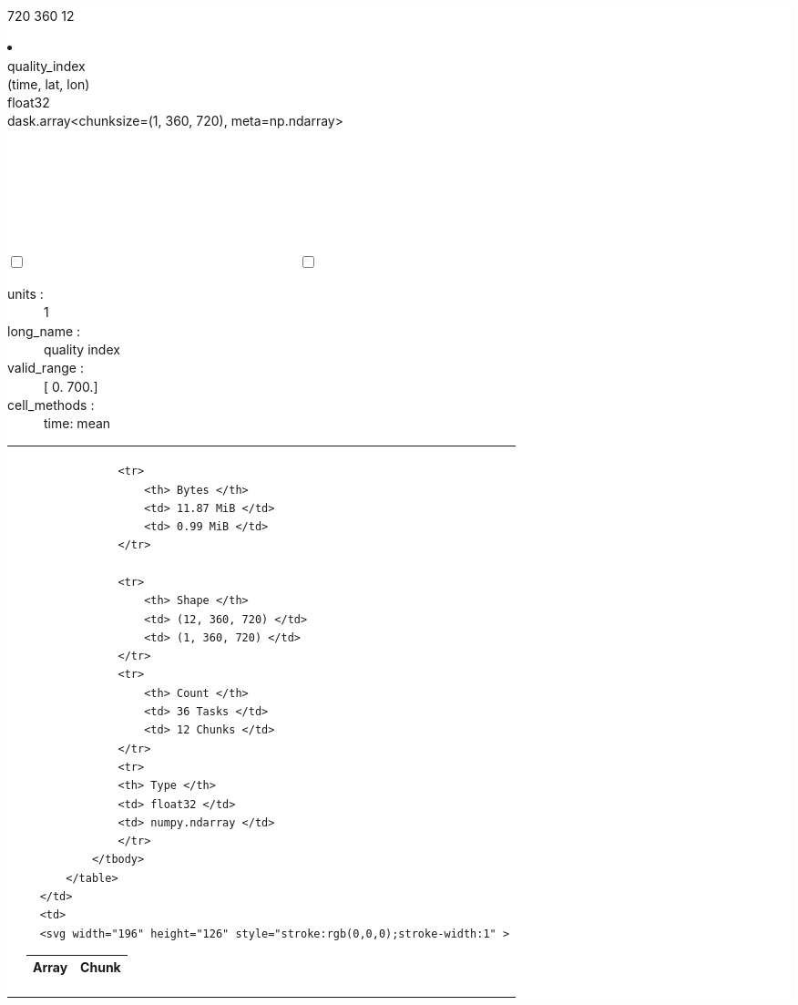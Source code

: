   
  <text x="86.484081" y="96.484081" font-size="1.0rem" font-weight="100" text-anchor="middle" >720</text>
  <text x="166.484081" y="46.484081" font-size="1.0rem" font-weight="100" text-anchor="middle" transform="rotate(-90,166.484081,46.484081)">360</text>
  <text x="8.242040" y="88.242040" font-size="1.0rem" font-weight="100" text-anchor="middle" transform="rotate(45,8.242040,88.242040)">12</text>
</svg>
        </td>
    </tr>
</table></div></li><li class='xr-var-item'><div class='xr-var-name'><span>quality_index</span></div><div class='xr-var-dims'>(time, lat, lon)</div><div class='xr-var-dtype'>float32</div><div class='xr-var-preview xr-preview'>dask.array&lt;chunksize=(1, 360, 720), meta=np.ndarray&gt;</div><input id='attrs-db53b1e0-b66f-42e9-9e5b-1805a24af553' class='xr-var-attrs-in' type='checkbox' ><label for='attrs-db53b1e0-b66f-42e9-9e5b-1805a24af553' title='Show/Hide attributes'><svg class='icon xr-icon-file-text2'><use xlink:href='#icon-file-text2'></use></svg></label><input id='data-cb6c8e99-7d07-4339-b4a4-bb2a5e90a6d8' class='xr-var-data-in' type='checkbox'><label for='data-cb6c8e99-7d07-4339-b4a4-bb2a5e90a6d8' title='Show/Hide data repr'><svg class='icon xr-icon-database'><use xlink:href='#icon-database'></use></svg></label><div class='xr-var-attrs'><dl class='xr-attrs'><dt><span>units :</span></dt><dd>1</dd><dt><span>long_name :</span></dt><dd>quality index</dd><dt><span>valid_range :</span></dt><dd>[  0. 700.]</dd><dt><span>cell_methods :</span></dt><dd>time: mean</dd></dl></div><div class='xr-var-data'><table>
    <tr>
        <td>
            <table>
                <thead>
                    <tr>
                        <td> </td>
                        <th> Array </th>
                        <th> Chunk </th>
                    </tr>
                </thead>
                <tbody>

                    <tr>
                        <th> Bytes </th>
                        <td> 11.87 MiB </td>
                        <td> 0.99 MiB </td>
                    </tr>

                    <tr>
                        <th> Shape </th>
                        <td> (12, 360, 720) </td>
                        <td> (1, 360, 720) </td>
                    </tr>
                    <tr>
                        <th> Count </th>
                        <td> 36 Tasks </td>
                        <td> 12 Chunks </td>
                    </tr>
                    <tr>
                    <th> Type </th>
                    <td> float32 </td>
                    <td> numpy.ndarray </td>
                    </tr>
                </tbody>
            </table>
        </td>
        <td>
        <svg width="196" height="126" style="stroke:rgb(0,0,0);stroke-width:1" >
